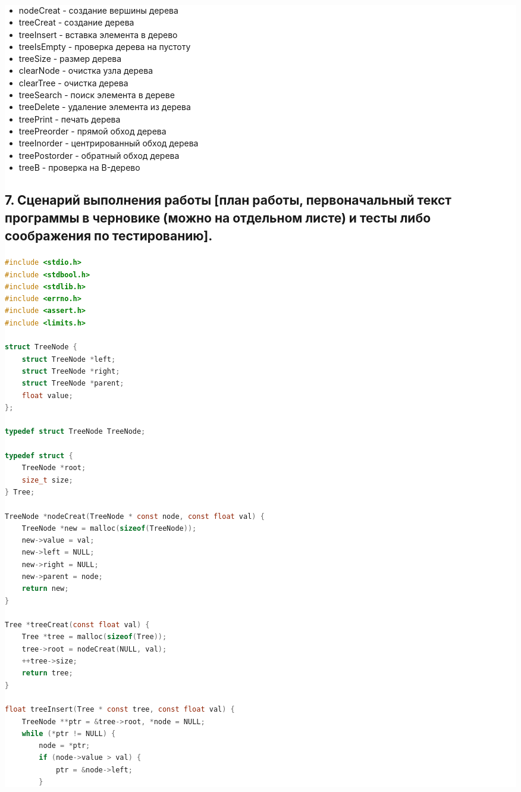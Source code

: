 - nodeCreat - создание вершины дерева
- treeCreat - создание дерева
- treeInsert - вставка элемента в дерево
- treeIsEmpty - проверка дерева на пустоту
- treeSize - размер дерева
- clearNode - очистка узла дерева
- clearTree - очистка дерева
- treeSearch - поиск элемента в дереве
- treeDelete - удаление элемента из дерева
- treePrint - печать дерева
- treePreorder - прямой обход дерева
- treeInorder - центрированный обход дерева
- treePostorder - обратный обход дерева
- treeB - проверка на B-дерево

## 7. Сценарий выполнения работы [план работы, первоначальный текст программы в черновике (можно на отдельном листе) и тесты либо соображения по тестированию].

``` :src/lab23.c
#include <stdio.h>
#include <stdbool.h>
#include <stdlib.h>
#include <errno.h>
#include <assert.h>
#include <limits.h>

struct TreeNode {
    struct TreeNode *left;
    struct TreeNode *right;
    struct TreeNode *parent;
    float value;
};

typedef struct TreeNode TreeNode;

typedef struct {
    TreeNode *root;
    size_t size;
} Tree;

TreeNode *nodeCreat(TreeNode * const node, const float val) {
    TreeNode *new = malloc(sizeof(TreeNode));
    new->value = val;
    new->left = NULL;
    new->right = NULL;
    new->parent = node;
    return new;
}

Tree *treeCreat(const float val) {
    Tree *tree = malloc(sizeof(Tree));
    tree->root = nodeCreat(NULL, val);
    ++tree->size;
    return tree;
}

float treeInsert(Tree * const tree, const float val) {
    TreeNode **ptr = &tree->root, *node = NULL;
    while (*ptr != NULL) {
        node = *ptr;
        if (node->value > val) {
            ptr = &node->left;
        }
```